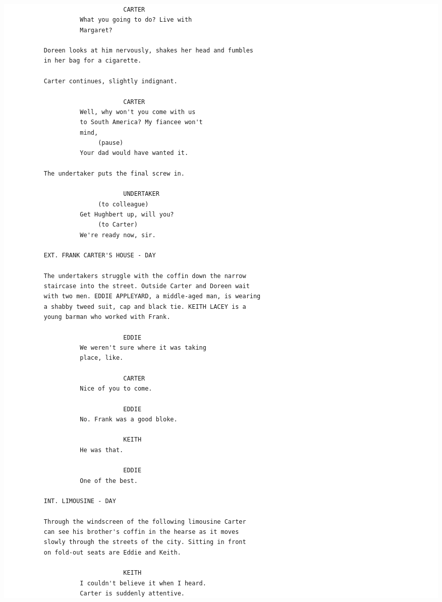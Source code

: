                                      CARTER
                         What you going to do? Live with 
                         Margaret? 

               Doreen looks at him nervously, shakes her head and fumbles 
               in her bag for a cigarette.

               Carter continues, slightly indignant.

                                     CARTER
                         Well, why won't you come with us 
                         to South America? My fiancee won't 
                         mind,
                              (pause)
                         Your dad would have wanted it.  

               The undertaker puts the final screw in.

                                     UNDERTAKER
                              (to colleague)
                         Get Hughbert up, will you?
                              (to Carter)
                         We're ready now, sir.

               EXT. FRANK CARTER'S HOUSE - DAY

               The undertakers struggle with the coffin down the narrow 
               staircase into the street. Outside Carter and Doreen wait 
               with two men. EDDIE APPLEYARD, a middle-aged man, is wearing 
               a shabby tweed suit, cap and black tie. KEITH LACEY is a 
               young barman who worked with Frank.

                                     EDDIE
                         We weren't sure where it was taking 
                         place, like.

                                     CARTER
                         Nice of you to come.

                                     EDDIE
                         No. Frank was a good bloke.

                                     KEITH
                         He was that.

                                     EDDIE
                         One of the best.

               INT. LIMOUSINE - DAY

               Through the windscreen of the following limousine Carter 
               can see his brother's coffin in the hearse as it moves 
               slowly through the streets of the city. Sitting in front 
               on fold-out seats are Eddie and Keith.

                                     KEITH
                         I couldn't believe it when I heard.  
                         Carter is suddenly attentive.

